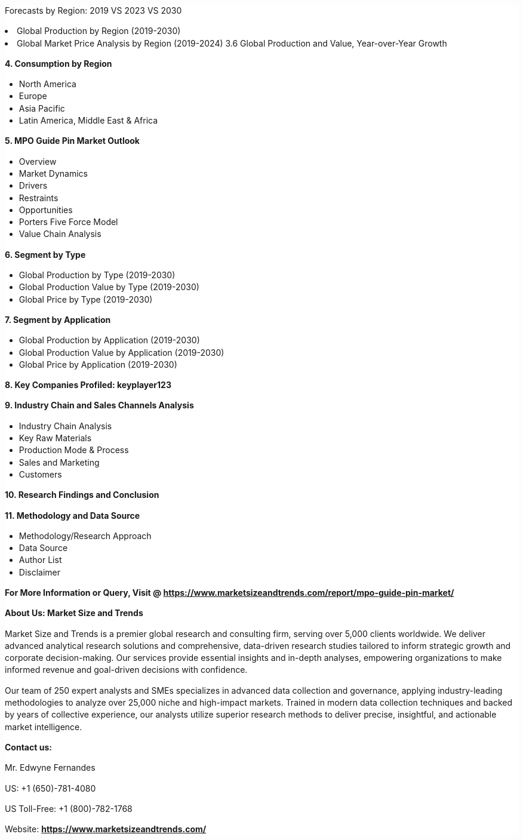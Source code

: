 Forecasts by Region: 2019 VS 2023 VS 2030</li><li>Global Production by Region (2019-2030)</li><li>Global Market Price Analysis by Region (2019-2024) 3.6 Global Production and Value, Year-over-Year Growth</li></ul><p><strong>4. Consumption by Region</strong></p><ul><li>North America</li><li>Europe</li><li>Asia Pacific</li><li>Latin America, Middle East &amp; Africa</li></ul><p><strong>5. MPO Guide Pin Market Outlook</strong></p><ul><li>Overview</li><li>Market Dynamics</li><li>Drivers</li><li>Restraints</li><li>Opportunities</li><li>Porters Five Force Model</li><li>Value Chain Analysis&nbsp;</li></ul><p><strong>6. Segment by Type</strong></p><ul><li>Global Production by Type (2019-2030)</li><li>Global Production Value by Type (2019-2030)</li><li>Global Price by Type (2019-2030)</li></ul><p><strong>7. Segment by Application</strong></p><ul><li>Global Production by Application (2019-2030)</li><li>Global Production Value by Application (2019-2030)</li><li>Global Price by Application (2019-2030)</li></ul><p><strong>8. Key Companies Profiled: keyplayer123</strong></p><p><strong>9. Industry Chain and Sales Channels Analysis</strong></p><ul><li>Industry Chain Analysis</li><li>Key Raw Materials</li><li>Production Mode &amp; Process</li><li>Sales and Marketing</li><li>Customers</li></ul><p><strong>10. Research Findings and Conclusion</strong></p><p><strong>11. Methodology and Data Source</strong></p><ul><li>Methodology/Research Approach</li><li>Data Source</li><li>Author List</li><li>Disclaimer</li></ul></p><p><strong>For More Information or Query, Visit @ <a href="https://www.marketsizeandtrends.com/report/mpo-guide-pin-market/">https://www.marketsizeandtrends.com/report/mpo-guide-pin-market/</a></strong></p><p><strong>About Us: Market Size and Trends</strong></p><p>Market Size and Trends is a premier global research and consulting firm, serving over 5,000 clients worldwide. We deliver advanced analytical research solutions and comprehensive, data-driven research studies tailored to inform strategic growth and corporate decision-making. Our services provide essential insights and in-depth analyses, empowering organizations to make informed revenue and goal-driven decisions with confidence.</p><p>Our team of 250 expert analysts and SMEs specializes in advanced data collection and governance, applying industry-leading methodologies to analyze over 25,000 niche and high-impact markets. Trained in modern data collection techniques and backed by years of collective experience, our analysts utilize superior research methods to deliver precise, insightful, and actionable market intelligence.</p><p><strong>Contact us:</strong></p><p>Mr. Edwyne Fernandes</p><p>US: +1 (650)-781-4080</p><p>US Toll-Free: +1 (800)-782-1768</p><p>Website: <strong><a href="https://www.marketsizeandtrends.com/">https://www.marketsizeandtrends.com/</a></strong></p>
